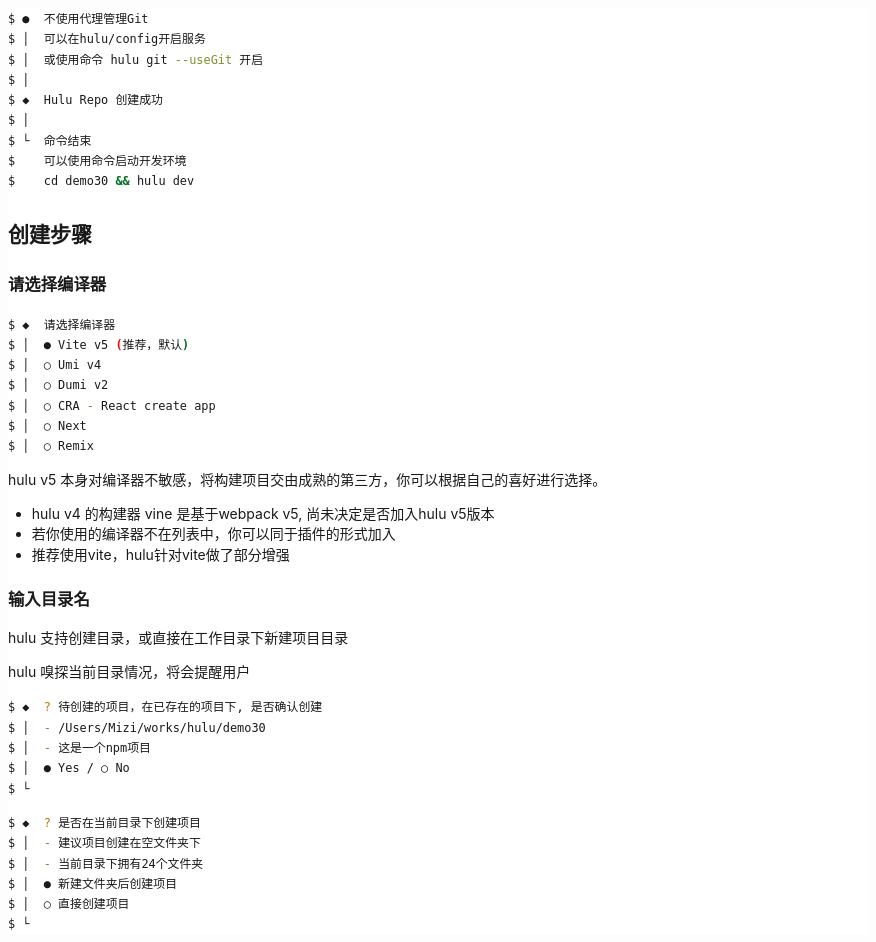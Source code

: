 ```bash
$ ●  不使用代理管理Git
$ │  可以在hulu/config开启服务
$ │  或使用命令 hulu git --useGit 开启
$ │
$ ◆  Hulu Repo 创建成功
$ │
$ └  命令结束
$    可以使用命令启动开发环境
$    cd demo30 && hulu dev
```

## 创建步骤

### 请选择编译器

```bash
$ ◆  请选择编译器
$ │  ● Vite v5 (推荐，默认)
$ │  ○ Umi v4
$ │  ○ Dumi v2
$ │  ○ CRA - React create app
$ │  ○ Next
$ │  ○ Remix
```

hulu v5 本身对编译器不敏感，将构建项目交由成熟的第三方，你可以根据自己的喜好进行选择。

- hulu v4 的构建器 vine 是基于webpack v5, 尚未决定是否加入hulu v5版本
- 若你使用的编译器不在列表中，你可以同于插件的形式加入
- 推荐使用vite，hulu针对vite做了部分增强

### 输入目录名

hulu 支持创建目录，或直接在工作目录下新建项目目录

hulu 嗅探当前目录情况，将会提醒用户

```bash
$ ◆  ? 待创建的项目，在已存在的项目下, 是否确认创建
$ │  - /Users/Mizi/works/hulu/demo30
$ │  - 这是一个npm项目
$ │  ● Yes / ○ No
$ └
```

```bash
$ ◆  ? 是否在当前目录下创建项目
$ │  - 建议项目创建在空文件夹下
$ │  - 当前目录下拥有24个文件夹
$ │  ● 新建文件夹后创建项目
$ │  ○ 直接创建项目
$ └
```
